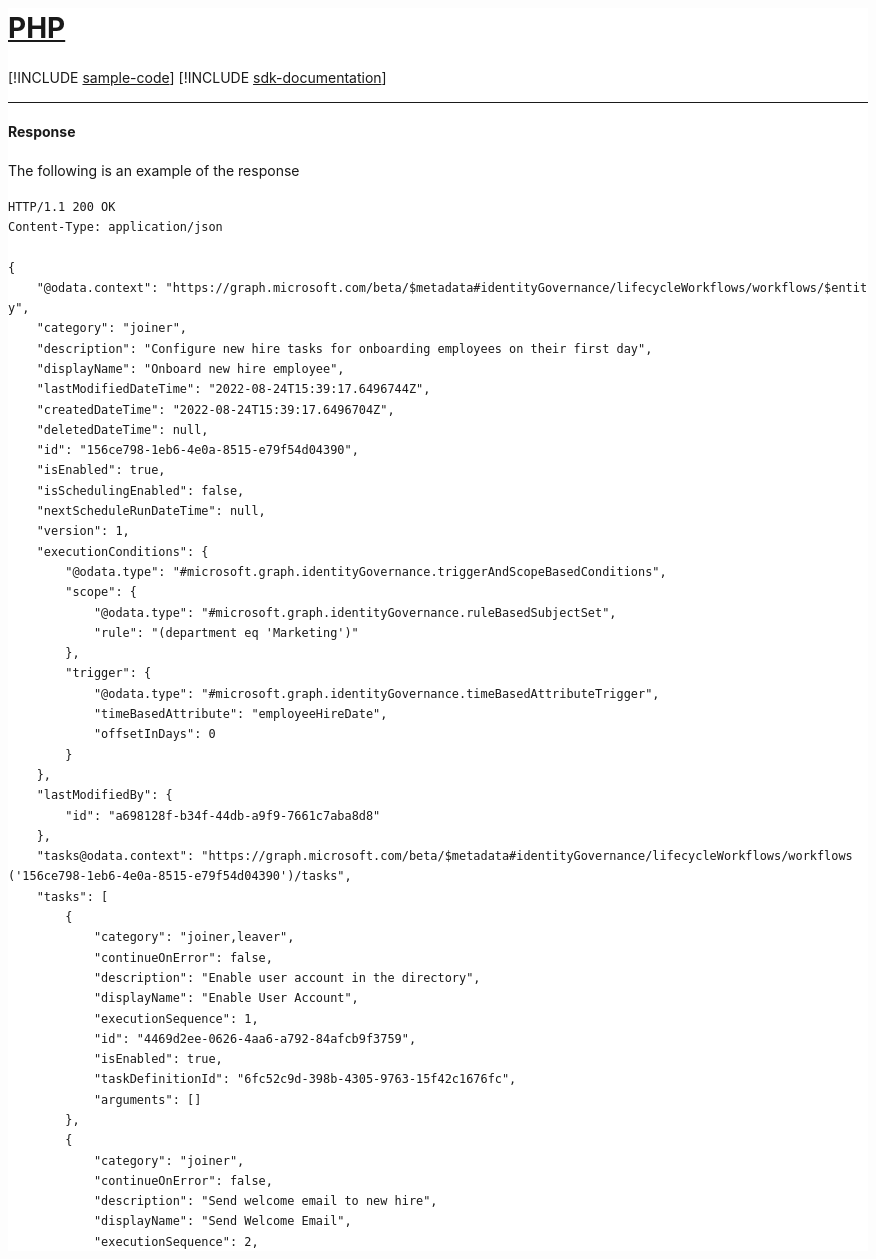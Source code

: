 # [PHP](#tab/php)
[!INCLUDE [sample-code](../includes/snippets/php/lifecycleworkflows-get-workflow-php-snippets.md)]
[!INCLUDE [sdk-documentation](../includes/snippets/snippets-sdk-documentation-link.md)]

---

#### Response

The following is an example of the response


``` http
HTTP/1.1 200 OK
Content-Type: application/json

{
    "@odata.context": "https://graph.microsoft.com/beta/$metadata#identityGovernance/lifecycleWorkflows/workflows/$entity",
    "category": "joiner",
    "description": "Configure new hire tasks for onboarding employees on their first day",
    "displayName": "Onboard new hire employee",
    "lastModifiedDateTime": "2022-08-24T15:39:17.6496744Z",
    "createdDateTime": "2022-08-24T15:39:17.6496704Z",
    "deletedDateTime": null,
    "id": "156ce798-1eb6-4e0a-8515-e79f54d04390",
    "isEnabled": true,
    "isSchedulingEnabled": false,
    "nextScheduleRunDateTime": null,
    "version": 1,
    "executionConditions": {
        "@odata.type": "#microsoft.graph.identityGovernance.triggerAndScopeBasedConditions",
        "scope": {
            "@odata.type": "#microsoft.graph.identityGovernance.ruleBasedSubjectSet",
            "rule": "(department eq 'Marketing')"
        },
        "trigger": {
            "@odata.type": "#microsoft.graph.identityGovernance.timeBasedAttributeTrigger",
            "timeBasedAttribute": "employeeHireDate",
            "offsetInDays": 0
        }
    },
    "lastModifiedBy": {
        "id": "a698128f-b34f-44db-a9f9-7661c7aba8d8"
    },
    "tasks@odata.context": "https://graph.microsoft.com/beta/$metadata#identityGovernance/lifecycleWorkflows/workflows('156ce798-1eb6-4e0a-8515-e79f54d04390')/tasks",
    "tasks": [
        {
            "category": "joiner,leaver",
            "continueOnError": false,
            "description": "Enable user account in the directory",
            "displayName": "Enable User Account",
            "executionSequence": 1,
            "id": "4469d2ee-0626-4aa6-a792-84afcb9f3759",
            "isEnabled": true,
            "taskDefinitionId": "6fc52c9d-398b-4305-9763-15f42c1676fc",
            "arguments": []
        },
        {
            "category": "joiner",
            "continueOnError": false,
            "description": "Send welcome email to new hire",
            "displayName": "Send Welcome Email",
            "executionSequence": 2,
```